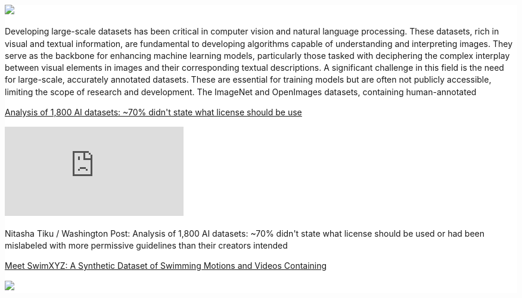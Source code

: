 </div>

<div class="card-image">

[![](https://www.marktechpost.com/wp-content/uploads/2024/01/Screenshot-2024-01-14-at-4.05.26-AM.png)](https://www.marktechpost.com/2024/01/14/lets-go-shopping-lgs-dataset-a-large-scale-public-dataset-with-15m-image-caption-pairs-from-publicly-available-e-commerce-websites)

</div>

Developing large-scale datasets has been critical in computer vision and
natural language processing. These datasets, rich in visual and textual
information, are fundamental to developing algorithms capable of
understanding and interpreting images. They serve as the backbone for
enhancing machine learning models, particularly those tasked with
deciphering the complex interplay between visual elements in images and
their corresponding textual descriptions. A significant challenge in
this field is the need for large-scale, accurately annotated datasets.
These are essential for training models but are often not publicly
accessible, limiting the scope of research and development. The ImageNet
and OpenImages datasets, containing human-annotated

</div>

<div class="card">

<div class="card-title">

[Analysis of 1,800 AI datasets: ~70% didn't state what license should be
use](https://www.techmeme.com/231026/p3)

</div>

<div class="card-image">

[![](https://www.washingtonpost.com/wp-apps/imrs.php?src=https://arc-anglerfish-washpost-prod-washpost.s3.amazonaws.com/public/4BEI2INR3LCSX5UVYCBM54PPEA.jpg&w=1440)](https://www.techmeme.com/231026/p3)

</div>

Nitasha Tiku / Washington Post: Analysis of 1,800 AI datasets: ~70%
didn't state what license should be used or had been mislabeled with
more permissive guidelines than their creators intended

</div>

<div class="card">

<div class="card-title">

[Meet SwimXYZ: A Synthetic Dataset of Swimming Motions and Videos
Containing](https://www.marktechpost.com/2023/10/20/meet-swimxyz-a-synthetic-dataset-of-swimming-motions-and-videos-containing-3-4m-frames-annotated-with-ground-truth-2d-and-3d-joints)

</div>

<div class="card-image">

[![](https://www.marktechpost.com/wp-content/uploads/2023/10/ezgif-5-b8f61baff5.gif)](https://www.marktechpost.com/2023/10/20/meet-swimxyz-a-synthetic-dataset-of-swimming-motions-and-videos-containing-3-4m-frames-annotated-with-ground-truth-2d-and-3d-joints)
